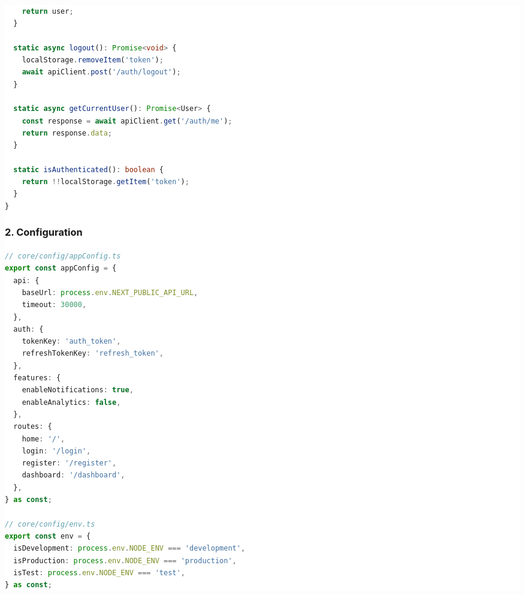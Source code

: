 ```typescript
    return user;
  }

  static async logout(): Promise<void> {
    localStorage.removeItem('token');
    await apiClient.post('/auth/logout');
  }

  static async getCurrentUser(): Promise<User> {
    const response = await apiClient.get('/auth/me');
    return response.data;
  }

  static isAuthenticated(): boolean {
    return !!localStorage.getItem('token');
  }
}
```

### 2. Configuration
```typescript
// core/config/appConfig.ts
export const appConfig = {
  api: {
    baseUrl: process.env.NEXT_PUBLIC_API_URL,
    timeout: 30000,
  },
  auth: {
    tokenKey: 'auth_token',
    refreshTokenKey: 'refresh_token',
  },
  features: {
    enableNotifications: true,
    enableAnalytics: false,
  },
  routes: {
    home: '/',
    login: '/login',
    register: '/register',
    dashboard: '/dashboard',
  },
} as const;

// core/config/env.ts
export const env = {
  isDevelopment: process.env.NODE_ENV === 'development',
  isProduction: process.env.NODE_ENV === 'production',
  isTest: process.env.NODE_ENV === 'test',
} as const;
```
